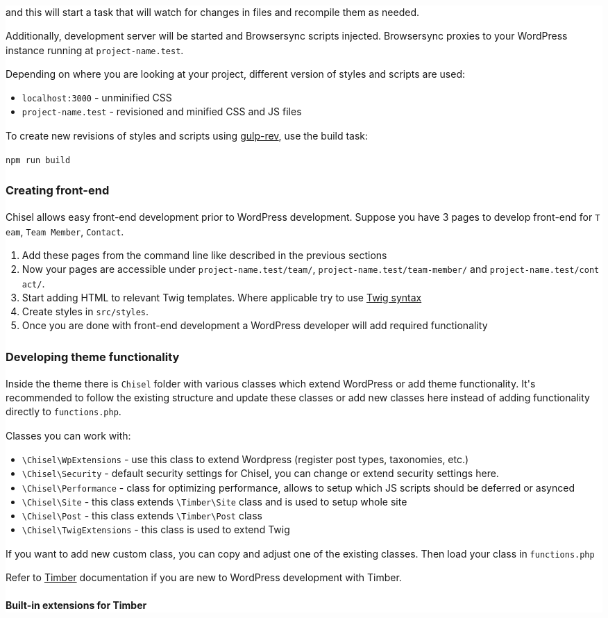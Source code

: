 and this will start a task that will watch for changes in files and recompile them as needed.

Additionally, development server will be started and Browsersync scripts injected. Browsersync proxies to your WordPress instance running at `project-name.test`.

Depending on where you are looking at your project, different version of styles and scripts are used:

- `localhost:3000` - unminified CSS
- `project-name.test` - revisioned and minified CSS and JS files

To create new revisions of styles and scripts using [gulp-rev](https://github.com/sindresorhus/gulp-rev), use the build task:

``` bash
npm run build
```

### Creating front-end
Chisel allows easy front-end development prior to WordPress development. Suppose you have 3 pages to develop front-end for `Team`, `Team Member`, `Contact`.

1. Add these pages from the command line like described in the previous sections
2. Now your pages are accessible under `project-name.test/team/`, `project-name.test/team-member/` and `project-name.test/contact/`.
3. Start adding HTML to relevant Twig templates. Where applicable try to use [Twig syntax](http://twig.sensiolabs.org/doc/templates.html)
4. Create styles in `src/styles`.
5. Once you are done with front-end development a WordPress developer will add required functionality

### Developing theme functionality

Inside the theme there is `Chisel` folder with various classes which extend WordPress or add theme functionality. It's recommended to follow the existing structure and update these classes or add new classes here instead of adding functionality directly to `functions.php`.

Classes you can work with:

- `\Chisel\WpExtensions` - use this class to extend Wordpress (register post types, taxonomies, etc.)
- `\Chisel\Security` - default security settings for Chisel, you can change or extend security settings here.
- `\Chisel\Performance` - class for optimizing performance, allows to setup which JS scripts should be deferred or asynced
- `\Chisel\Site` - this class extends `\Timber\Site` class and is used to setup whole site
- `\Chisel\Post` - this class extends `\Timber\Post` class
- `\Chisel\TwigExtensions` - this class is used to extend Twig

If you want to add new custom class, you can copy and adjust one of the existing classes. Then load your class in `functions.php`

Refer to [Timber](http://upstatement.com/timber/) documentation if you are new to WordPress development with Timber.

#### Built-in extensions for Timber
